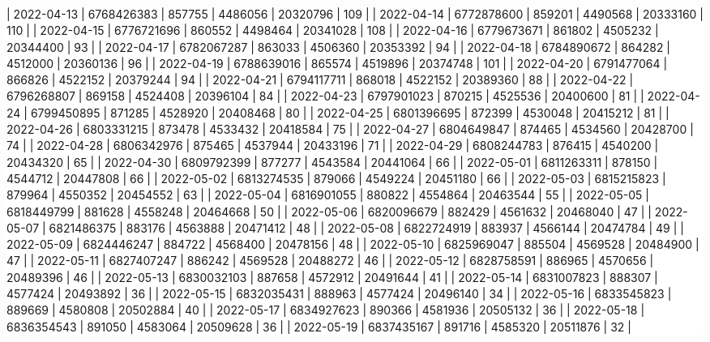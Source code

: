 | 2022-04-13 | 6768426383 | 857755 | 4486056 | 20320796 | 109 |
| 2022-04-14 | 6772878600 | 859201 | 4490568 | 20333160 | 110 |
| 2022-04-15 | 6776721696 | 860552 | 4498464 | 20341028 | 108 |
| 2022-04-16 | 6779673671 | 861802 | 4505232 | 20344400 | 93 |
| 2022-04-17 | 6782067287 | 863033 | 4506360 | 20353392 | 94 |
| 2022-04-18 | 6784890672 | 864282 | 4512000 | 20360136 | 96 |
| 2022-04-19 | 6788639016 | 865574 | 4519896 | 20374748 | 101 |
| 2022-04-20 | 6791477064 | 866826 | 4522152 | 20379244 | 94 |
| 2022-04-21 | 6794117711 | 868018 | 4522152 | 20389360 | 88 |
| 2022-04-22 | 6796268807 | 869158 | 4524408 | 20396104 | 84 |
| 2022-04-23 | 6797901023 | 870215 | 4525536 | 20400600 | 81 |
| 2022-04-24 | 6799450895 | 871285 | 4528920 | 20408468 | 80 |
| 2022-04-25 | 6801396695 | 872399 | 4530048 | 20415212 | 81 |
| 2022-04-26 | 6803331215 | 873478 | 4533432 | 20418584 | 75 |
| 2022-04-27 | 6804649847 | 874465 | 4534560 | 20428700 | 74 |
| 2022-04-28 | 6806342976 | 875465 | 4537944 | 20433196 | 71 |
| 2022-04-29 | 6808244783 | 876415 | 4540200 | 20434320 | 65 |
| 2022-04-30 | 6809792399 | 877277 | 4543584 | 20441064 | 66 |
| 2022-05-01 | 6811263311 | 878150 | 4544712 | 20447808 | 66 |
| 2022-05-02 | 6813274535 | 879066 | 4549224 | 20451180 | 66 |
| 2022-05-03 | 6815215823 | 879964 | 4550352 | 20454552 | 63 |
| 2022-05-04 | 6816901055 | 880822 | 4554864 | 20463544 | 55 |
| 2022-05-05 | 6818449799 | 881628 | 4558248 | 20464668 | 50 |
| 2022-05-06 | 6820096679 | 882429 | 4561632 | 20468040 | 47 |
| 2022-05-07 | 6821486375 | 883176 | 4563888 | 20471412 | 48 |
| 2022-05-08 | 6822724919 | 883937 | 4566144 | 20474784 | 49 |
| 2022-05-09 | 6824446247 | 884722 | 4568400 | 20478156 | 48 |
| 2022-05-10 | 6825969047 | 885504 | 4569528 | 20484900 | 47 |
| 2022-05-11 | 6827407247 | 886242 | 4569528 | 20488272 | 46 |
| 2022-05-12 | 6828758591 | 886965 | 4570656 | 20489396 | 46 |
| 2022-05-13 | 6830032103 | 887658 | 4572912 | 20491644 | 41 |
| 2022-05-14 | 6831007823 | 888307 | 4577424 | 20493892 | 36 |
| 2022-05-15 | 6832035431 | 888963 | 4577424 | 20496140 | 34 |
| 2022-05-16 | 6833545823 | 889669 | 4580808 | 20502884 | 40 |
| 2022-05-17 | 6834927623 | 890366 | 4581936 | 20505132 | 36 |
| 2022-05-18 | 6836354543 | 891050 | 4583064 | 20509628 | 36 |
| 2022-05-19 | 6837435167 | 891716 | 4585320 | 20511876 | 32 |